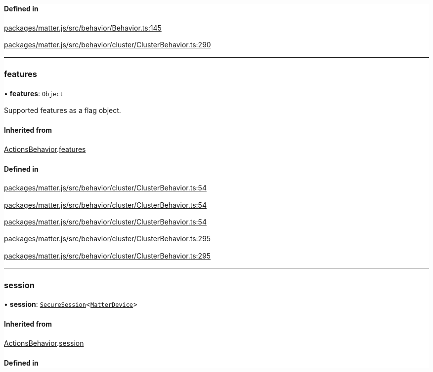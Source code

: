 #### Defined in

[packages/matter.js/src/behavior/Behavior.ts:145](https://github.com/project-chip/matter.js/blob/c0d55745d5279e16fdfaa7d2c564daa31e19c627/packages/matter.js/src/behavior/Behavior.ts#L145)

[packages/matter.js/src/behavior/cluster/ClusterBehavior.ts:290](https://github.com/project-chip/matter.js/blob/c0d55745d5279e16fdfaa7d2c564daa31e19c627/packages/matter.js/src/behavior/cluster/ClusterBehavior.ts#L290)

___

### features

• **features**: `Object`

Supported features as a flag object.

#### Inherited from

[ActionsBehavior](../interfaces/behavior_definitions_actions_export.ActionsBehavior-1.md).[features](../interfaces/behavior_definitions_actions_export.ActionsBehavior-1.md#features)

#### Defined in

[packages/matter.js/src/behavior/cluster/ClusterBehavior.ts:54](https://github.com/project-chip/matter.js/blob/c0d55745d5279e16fdfaa7d2c564daa31e19c627/packages/matter.js/src/behavior/cluster/ClusterBehavior.ts#L54)

[packages/matter.js/src/behavior/cluster/ClusterBehavior.ts:54](https://github.com/project-chip/matter.js/blob/c0d55745d5279e16fdfaa7d2c564daa31e19c627/packages/matter.js/src/behavior/cluster/ClusterBehavior.ts#L54)

[packages/matter.js/src/behavior/cluster/ClusterBehavior.ts:54](https://github.com/project-chip/matter.js/blob/c0d55745d5279e16fdfaa7d2c564daa31e19c627/packages/matter.js/src/behavior/cluster/ClusterBehavior.ts#L54)

[packages/matter.js/src/behavior/cluster/ClusterBehavior.ts:295](https://github.com/project-chip/matter.js/blob/c0d55745d5279e16fdfaa7d2c564daa31e19c627/packages/matter.js/src/behavior/cluster/ClusterBehavior.ts#L295)

[packages/matter.js/src/behavior/cluster/ClusterBehavior.ts:295](https://github.com/project-chip/matter.js/blob/c0d55745d5279e16fdfaa7d2c564daa31e19c627/packages/matter.js/src/behavior/cluster/ClusterBehavior.ts#L295)

___

### session

• **session**: [`SecureSession`](session_export.SecureSession.md)\<[`MatterDevice`](behavior_cluster_export._internal_.MatterDevice.md)\>

#### Inherited from

[ActionsBehavior](../interfaces/behavior_definitions_actions_export.ActionsBehavior-1.md).[session](../interfaces/behavior_definitions_actions_export.ActionsBehavior-1.md#session)

#### Defined in
